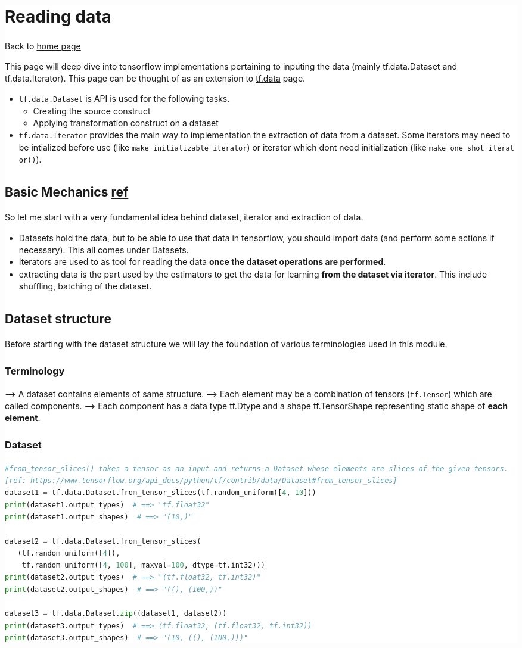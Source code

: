 # Reading data

Back to [home page](/tf.notes/)

This page will deep dive into tensorflow implementations pertaining to inputing the data (mainly tf.data.Dataset and tf.data.Iterator). This page can be thought of as an extension to [tf.data](/tf.notes/tf.data) page.

- `tf.data.Dataset` is API is used for the following tasks.
  -  Creating the source construct
  - Applying transformation construct on a dataset
- `tf.data.Iterator` provides the main way to implementation the extraction of data from a dataset. Some iterators may need to be intialized before use (like `make_initializable_iterator`) or iterator which dont need initialization (like `make_one_shot_iterator()`).

## Basic Mechanics [ref]()

So let me start with a very fundamental idea behind dataset, iterator and extraction of data.

- Datasets hold the data, but to be able to use that data in tensorflow, you should import data (and perform some actions if necessary). This all comes under Datasets.
- Iterators are used to as tool for reading the data **once the dataset operations are performed**.
- extracting data is the part used by the estimators to get the data for learning **from the dataset  via iterator**. This include shuffling, batching of the dataset.

## Dataset structure

Before starting with the dataset structure we will lay the foundation of various terminologies used in this module.

### Terminology
--> A dataset contains elements of same structure.
--> Each element may be a combination of tensors (`tf.Tensor`) which are called components.
--> Each component has a data type  tf.Dtype and a shape tf.TensorShape representing static shape of **each element**.

### Dataset

```py
#from_tensor_slices() takes a tensor as an input and returns a Dataset whose elements are slices of the given tensors. [ref: https://www.tensorflow.org/api_docs/python/tf/contrib/data/Dataset#from_tensor_slices]
dataset1 = tf.data.Dataset.from_tensor_slices(tf.random_uniform([4, 10]))
print(dataset1.output_types)  # ==> "tf.float32"
print(dataset1.output_shapes)  # ==> "(10,)"

dataset2 = tf.data.Dataset.from_tensor_slices(
   (tf.random_uniform([4]),
    tf.random_uniform([4, 100], maxval=100, dtype=tf.int32)))
print(dataset2.output_types)  # ==> "(tf.float32, tf.int32)"
print(dataset2.output_shapes)  # ==> "((), (100,))"

dataset3 = tf.data.Dataset.zip((dataset1, dataset2))
print(dataset3.output_types)  # ==> (tf.float32, (tf.float32, tf.int32))
print(dataset3.output_shapes)  # ==> "(10, ((), (100,)))"
```
